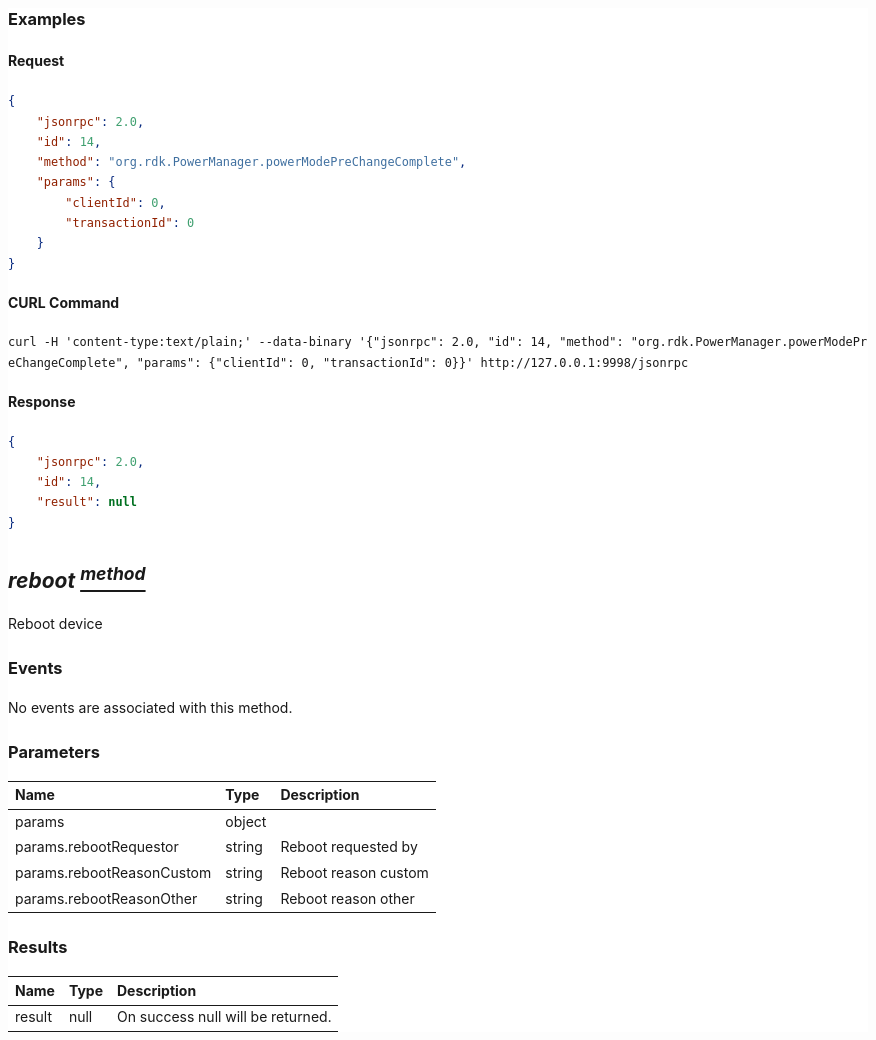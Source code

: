 ### Examples


#### Request

```json
{
    "jsonrpc": 2.0,
    "id": 14,
    "method": "org.rdk.PowerManager.powerModePreChangeComplete",
    "params": {
        "clientId": 0,
        "transactionId": 0
    }
}
```


#### CURL Command

```curl
curl -H 'content-type:text/plain;' --data-binary '{"jsonrpc": 2.0, "id": 14, "method": "org.rdk.PowerManager.powerModePreChangeComplete", "params": {"clientId": 0, "transactionId": 0}}' http://127.0.0.1:9998/jsonrpc
```


#### Response

```json
{
    "jsonrpc": 2.0,
    "id": 14,
    "result": null
}
```

<a id="method.reboot"></a>
## *reboot [<sup>method</sup>](#head.Methods)*

Reboot device

### Events
No events are associated with this method.
### Parameters
| Name | Type | Description |
| :-------- | :-------- | :-------- |
| params | object |  |
| params.rebootRequestor | string | Reboot requested by |
| params.rebootReasonCustom | string | Reboot reason custom |
| params.rebootReasonOther | string | Reboot reason other |
### Results
| Name | Type | Description |
| :-------- | :-------- | :-------- |
| result | null | On success null will be returned. |
